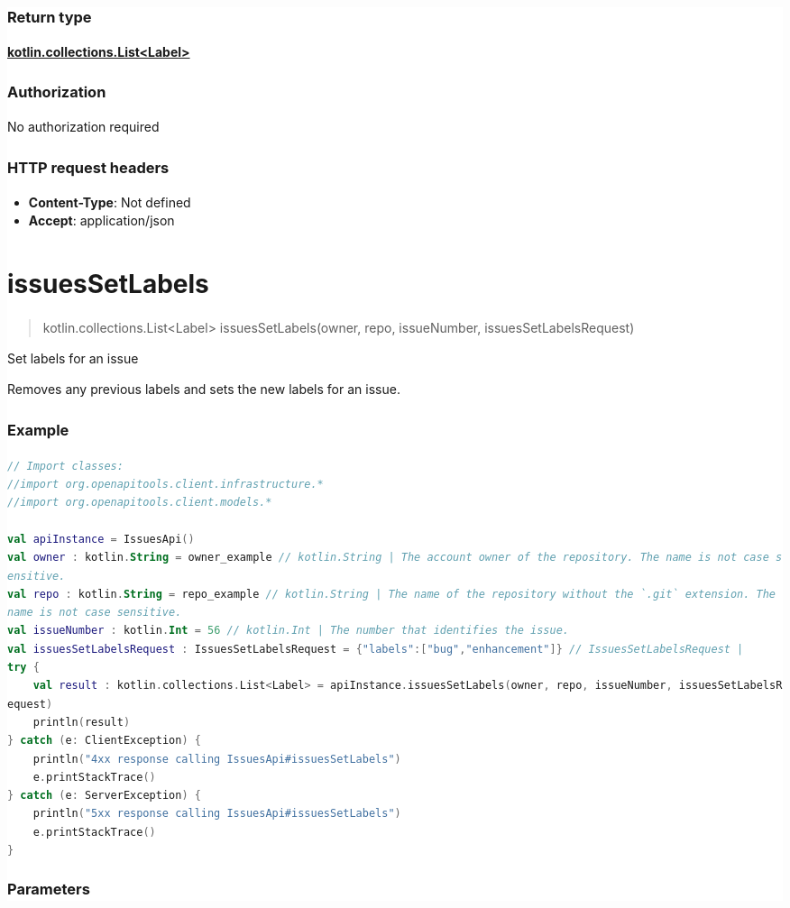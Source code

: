 ### Return type

[**kotlin.collections.List&lt;Label&gt;**](Label.md)

### Authorization

No authorization required

### HTTP request headers

 - **Content-Type**: Not defined
 - **Accept**: application/json

<a id="issuesSetLabels"></a>
# **issuesSetLabels**
> kotlin.collections.List&lt;Label&gt; issuesSetLabels(owner, repo, issueNumber, issuesSetLabelsRequest)

Set labels for an issue

Removes any previous labels and sets the new labels for an issue.

### Example
```kotlin
// Import classes:
//import org.openapitools.client.infrastructure.*
//import org.openapitools.client.models.*

val apiInstance = IssuesApi()
val owner : kotlin.String = owner_example // kotlin.String | The account owner of the repository. The name is not case sensitive.
val repo : kotlin.String = repo_example // kotlin.String | The name of the repository without the `.git` extension. The name is not case sensitive.
val issueNumber : kotlin.Int = 56 // kotlin.Int | The number that identifies the issue.
val issuesSetLabelsRequest : IssuesSetLabelsRequest = {"labels":["bug","enhancement"]} // IssuesSetLabelsRequest | 
try {
    val result : kotlin.collections.List<Label> = apiInstance.issuesSetLabels(owner, repo, issueNumber, issuesSetLabelsRequest)
    println(result)
} catch (e: ClientException) {
    println("4xx response calling IssuesApi#issuesSetLabels")
    e.printStackTrace()
} catch (e: ServerException) {
    println("5xx response calling IssuesApi#issuesSetLabels")
    e.printStackTrace()
}
```

### Parameters
